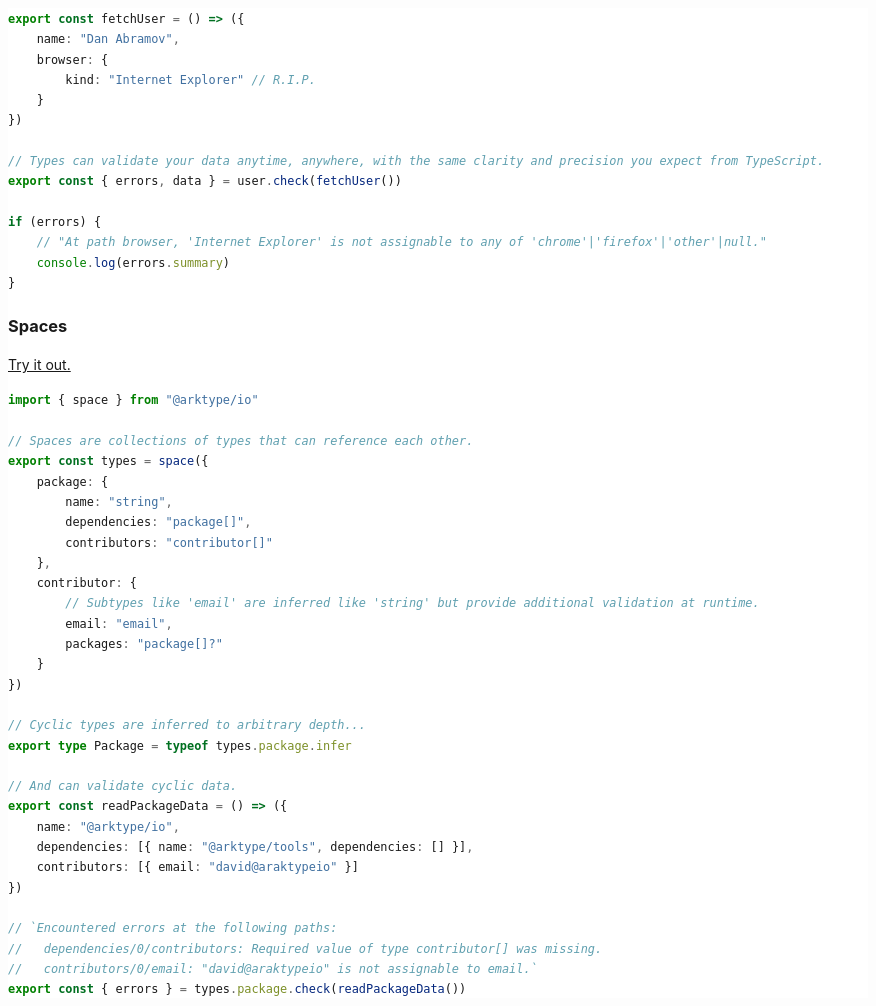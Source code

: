 ```ts @blockFrom:@arktype/io/src/__snippets__/type.ts
export const fetchUser = () => ({
    name: "Dan Abramov",
    browser: {
        kind: "Internet Explorer" // R.I.P.
    }
})

// Types can validate your data anytime, anywhere, with the same clarity and precision you expect from TypeScript.
export const { errors, data } = user.check(fetchUser())

if (errors) {
    // "At path browser, 'Internet Explorer' is not assignable to any of 'chrome'|'firefox'|'other'|null."
    console.log(errors.summary)
}
```

### Spaces

[Try it out.](https://arktype.io/type/spaces)

```ts @blockFrom:@arktype/io/src/__snippets__/space.ts
import { space } from "@arktype/io"

// Spaces are collections of types that can reference each other.
export const types = space({
    package: {
        name: "string",
        dependencies: "package[]",
        contributors: "contributor[]"
    },
    contributor: {
        // Subtypes like 'email' are inferred like 'string' but provide additional validation at runtime.
        email: "email",
        packages: "package[]?"
    }
})

// Cyclic types are inferred to arbitrary depth...
export type Package = typeof types.package.infer

// And can validate cyclic data.
export const readPackageData = () => ({
    name: "@arktype/io",
    dependencies: [{ name: "@arktype/tools", dependencies: [] }],
    contributors: [{ email: "david@araktypeio" }]
})

// `Encountered errors at the following paths:
//   dependencies/0/contributors: Required value of type contributor[] was missing.
//   contributors/0/email: "david@araktypeio" is not assignable to email.`
export const { errors } = types.package.check(readPackageData())
```
